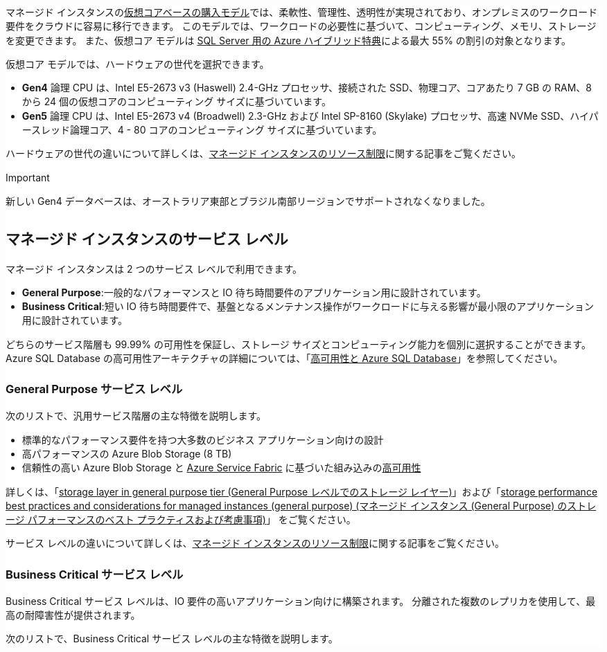 マネージド インスタンスの[仮想コアベースの購入モデル](sql-database-service-tiers-vcore.md)では、柔軟性、管理性、透明性が実現されており、オンプレミスのワークロード要件をクラウドに容易に移行できます。 このモデルでは、ワークロードの必要性に基づいて、コンピューティング、メモリ、ストレージを変更できます。 また、仮想コア モデルは [SQL Server 用の Azure ハイブリッド特典](https://azure.microsoft.com/pricing/hybrid-benefit/)による最大 55% の割引の対象となります。

仮想コア モデルでは、ハードウェアの世代を選択できます。

- **Gen4** 論理 CPU は、Intel E5-2673 v3 (Haswell) 2.4-GHz プロセッサ、接続された SSD、物理コア、コアあたり 7 GB の RAM、8 から 24 個の仮想コアのコンピューティング サイズに基づいています。
- **Gen5** 論理 CPU は、Intel E5-2673 v4 (Broadwell) 2.3-GHz および Intel SP-8160 (Skylake) プロセッサ、高速 NVMe SSD、ハイパースレッド論理コア、4 - 80 コアのコンピューティング サイズに基づいています。

ハードウェアの世代の違いについて詳しくは、[マネージド インスタンスのリソース制限](sql-database-managed-instance-resource-limits.md#hardware-generation-characteristics)に関する記事をご覧ください。

> [!IMPORTANT]
> 新しい Gen4 データベースは、オーストラリア東部とブラジル南部リージョンでサポートされなくなりました。

## <a name="managed-instance-service-tiers"></a>マネージド インスタンスのサービス レベル

マネージド インスタンスは 2 つのサービス レベルで利用できます。

- **General Purpose**:一般的なパフォーマンスと IO 待ち時間要件のアプリケーション用に設計されています。
- **Business Critical**:短い IO 待ち時間要件で、基盤となるメンテナンス操作がワークロードに与える影響が最小限のアプリケーション用に設計されています。

どちらのサービス階層も 99.99% の可用性を保証し、ストレージ サイズとコンピューティング能力を個別に選択することができます。 Azure SQL Database の高可用性アーキテクチャの詳細については、「[高可用性と Azure SQL Database](sql-database-high-availability.md)」を参照してください。

### <a name="general-purpose-service-tier"></a>General Purpose サービス レベル

次のリストで、汎用サービス階層の主な特徴を説明します。

- 標準的なパフォーマンス要件を持つ大多数のビジネス アプリケーション向けの設計
- 高パフォーマンスの Azure Blob Storage (8 TB)
- 信頼性の高い Azure Blob Storage と [Azure Service Fabric](../service-fabric/service-fabric-overview.md) に基づいた組み込みの[高可用性](sql-database-high-availability.md#basic-standard-and-general-purpose-service-tier-availability)

詳しくは、「[storage layer in general purpose tier (General Purpose レベルでのストレージ レイヤー)](https://medium.com/azure-sqldb-managed-instance/file-layout-in-general-purpose-azure-sql-managed-instance-cf21fff9c76c)」および「[storage performance best practices and considerations for managed instances (general purpose) (マネージド インスタンス (General Purpose) のストレージ パフォーマンスのベスト プラクティスおよび考慮事項)](https://blogs.msdn.microsoft.com/sqlcat/2018/07/20/storage-performance-best-practices-and-considerations-for-azure-sql-db-managed-instance-general-purpose/)」 をご覧ください。

サービス レベルの違いについて詳しくは、[マネージド インスタンスのリソース制限](sql-database-managed-instance-resource-limits.md#service-tier-characteristics)に関する記事をご覧ください。

### <a name="business-critical-service-tier"></a>Business Critical サービス レベル

Business Critical サービス レベルは、IO 要件の高いアプリケーション向けに構築されます。 分離された複数のレプリカを使用して、最高の耐障害性が提供されます。

次のリストで、Business Critical サービス レベルの主な特徴を説明します。
